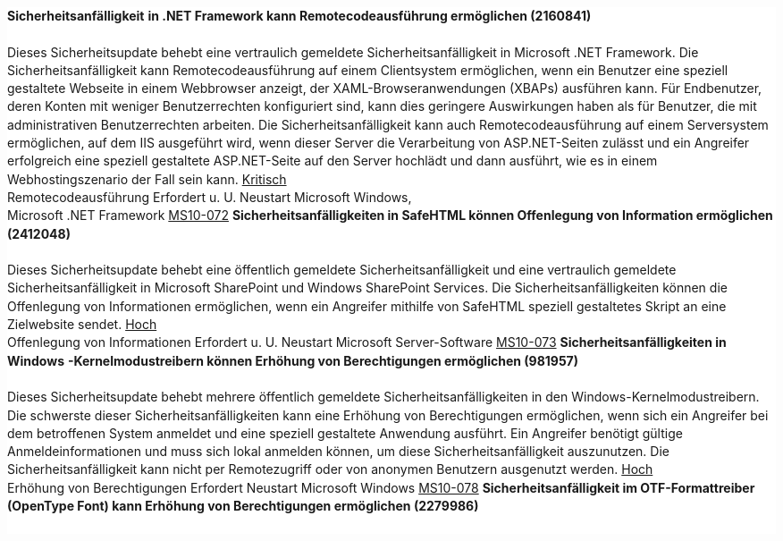 <td style="border:1px solid black;"><strong>Sicherheitsanfälligkeit</strong> <strong>in .NET Framework kann Remotecodeausführung ermöglichen (2160841)</strong><br />
<br />
Dieses Sicherheitsupdate behebt eine vertraulich gemeldete Sicherheitsanfälligkeit in Microsoft .NET Framework. Die Sicherheitsanfälligkeit kann Remotecodeausführung auf einem Clientsystem ermöglichen, wenn ein Benutzer eine speziell gestaltete Webseite in einem Webbrowser anzeigt, der XAML-Browseranwendungen (XBAPs) ausführen kann. Für Endbenutzer, deren Konten mit weniger Benutzerrechten konfiguriert sind, kann dies geringere Auswirkungen haben als für Benutzer, die mit administrativen Benutzerrechten arbeiten. Die Sicherheitsanfälligkeit kann auch Remotecodeausführung auf einem Serversystem ermöglichen, auf dem IIS ausgeführt wird, wenn dieser Server die Verarbeitung von ASP.NET-Seiten zulässt und ein Angreifer erfolgreich eine speziell gestaltete ASP.NET-Seite auf den Server hochlädt und dann ausführt, wie es in einem Webhostingszenario der Fall sein kann.</td>
<td style="border:1px solid black;"><a href="http://www.microsoft.com/germany/technet/datenbank/articles/527029.mspx">Kritisch</a><br />
Remotecodeausführung</td>
<td style="border:1px solid black;">Erfordert u. U. Neustart</td>
<td style="border:1px solid black;">Microsoft Windows,<br />
Microsoft .NET Framework</td>
</tr>
<tr class="odd">
<td style="border:1px solid black;"><a href="http://go.microsoft.com/fwlink/?linkid=202016">MS10-072</a></td>
<td style="border:1px solid black;"><strong>Sicherheitsanfälligkeiten in SafeHTML können Offenlegung von Information ermöglichen (2412048)</strong><br />
<br />
Dieses Sicherheitsupdate behebt eine öffentlich gemeldete Sicherheitsanfälligkeit und eine vertraulich gemeldete Sicherheitsanfälligkeit in Microsoft SharePoint und Windows SharePoint Services. Die Sicherheitsanfälligkeiten können die Offenlegung von Informationen ermöglichen, wenn ein Angreifer mithilfe von SafeHTML speziell gestaltetes Skript an eine Zielwebsite sendet.</td>
<td style="border:1px solid black;"><a href="http://www.microsoft.com/germany/technet/datenbank/articles/527029.mspx">Hoch</a><br />
Offenlegung von Informationen</td>
<td style="border:1px solid black;">Erfordert u. U. Neustart</td>
<td style="border:1px solid black;">Microsoft Server-Software</td>
</tr>
<tr class="even">
<td style="border:1px solid black;"><a href="http://go.microsoft.com/fwlink/?linkid=201093">MS10-073</a></td>
<td style="border:1px solid black;"><strong>Sicherheitsanfälligkeiten in Windows</strong> <strong>-Kernelmodustreibern können Erhöhung von Berechtigungen ermöglichen (981957)</strong><br />
<br />
Dieses Sicherheitsupdate behebt mehrere öffentlich gemeldete Sicherheitsanfälligkeiten in den Windows-Kernelmodustreibern. Die schwerste dieser Sicherheitsanfälligkeiten kann eine Erhöhung von Berechtigungen ermöglichen, wenn sich ein Angreifer bei dem betroffenen System anmeldet und eine speziell gestaltete Anwendung ausführt.
Ein Angreifer benötigt gültige Anmeldeinformationen und muss sich lokal anmelden können, um diese Sicherheitsanfälligkeit auszunutzen. Die Sicherheitsanfälligkeit kann nicht per Remotezugriff oder von anonymen Benutzern ausgenutzt werden.</td>
<td style="border:1px solid black;"><a href="http://www.microsoft.com/germany/technet/datenbank/articles/527029.mspx">Hoch</a><br />
Erhöhung von Berechtigungen</td>
<td style="border:1px solid black;">Erfordert Neustart</td>
<td style="border:1px solid black;">Microsoft Windows</td>
</tr>
<tr class="odd">
<td style="border:1px solid black;"><a href="http://go.microsoft.com/fwlink/?linkid=201084">MS10-078</a></td>
<td style="border:1px solid black;"><strong>Sicherheitsanfälligkeit im OTF-Formattreiber (OpenType Font) kann Erhöhung von Berechtigungen ermöglichen (2279986)</strong><br />
<br />